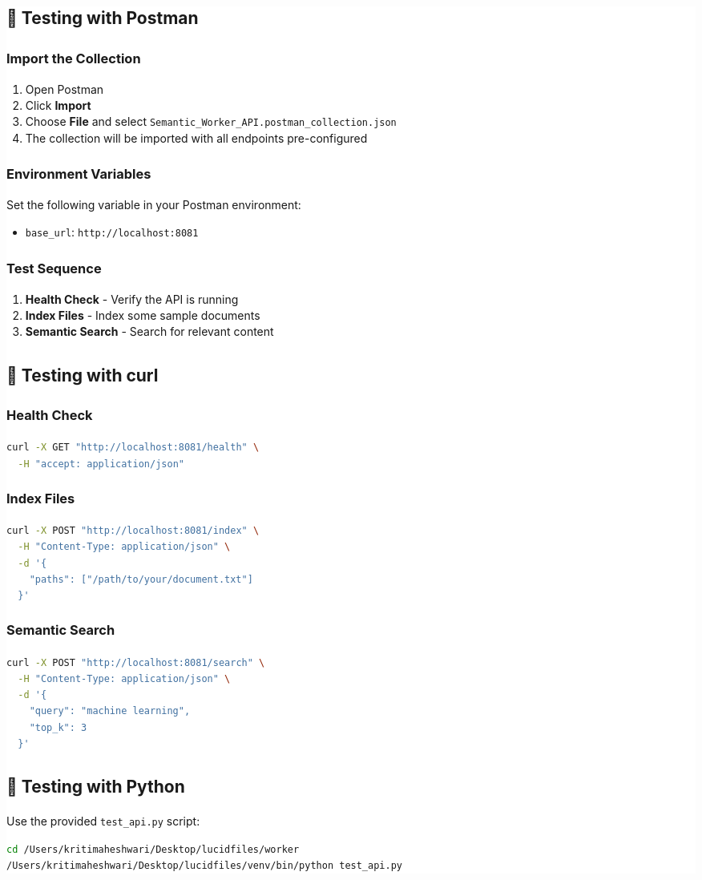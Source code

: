 ## 🧪 Testing with Postman

### Import the Collection
1. Open Postman
2. Click **Import**
3. Choose **File** and select `Semantic_Worker_API.postman_collection.json`
4. The collection will be imported with all endpoints pre-configured

### Environment Variables
Set the following variable in your Postman environment:
- `base_url`: `http://localhost:8081`

### Test Sequence
1. **Health Check** - Verify the API is running
2. **Index Files** - Index some sample documents
3. **Semantic Search** - Search for relevant content

## 🧪 Testing with curl

### Health Check
```bash
curl -X GET "http://localhost:8081/health" \
  -H "accept: application/json"
```

### Index Files
```bash
curl -X POST "http://localhost:8081/index" \
  -H "Content-Type: application/json" \
  -d '{
    "paths": ["/path/to/your/document.txt"]
  }'
```

### Semantic Search
```bash
curl -X POST "http://localhost:8081/search" \
  -H "Content-Type: application/json" \
  -d '{
    "query": "machine learning",
    "top_k": 3
  }'
```

## 🧪 Testing with Python

Use the provided `test_api.py` script:

```bash
cd /Users/kritimaheshwari/Desktop/lucidfiles/worker
/Users/kritimaheshwari/Desktop/lucidfiles/venv/bin/python test_api.py
```
